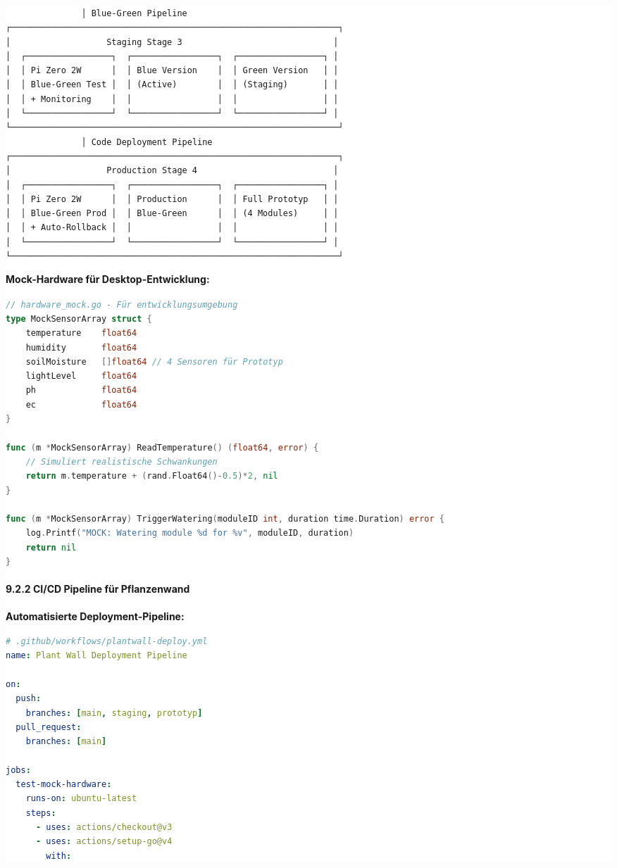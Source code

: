```
               │ Blue-Green Pipeline
┌─────────────────────────────────────────────────────────────────┐
│                   Staging Stage 3                              │
│  ┌─────────────────┐  ┌─────────────────┐  ┌─────────────────┐ │
│  │ Pi Zero 2W      │  │ Blue Version    │  │ Green Version   │ │
│  │ Blue-Green Test │  │ (Active)        │  │ (Staging)       │ │
│  │ + Monitoring    │  │                 │  │                 │ │
│  └─────────────────┘  └─────────────────┘  └─────────────────┘ │
└─────────────────────────────────────────────────────────────────┘
               │ Code Deployment Pipeline
┌─────────────────────────────────────────────────────────────────┐
│                   Production Stage 4                           │
│  ┌─────────────────┐  ┌─────────────────┐  ┌─────────────────┐ │
│  │ Pi Zero 2W      │  │ Production      │  │ Full Prototyp   │ │
│  │ Blue-Green Prod │  │ Blue-Green      │  │ (4 Modules)     │ │
│  │ + Auto-Rollback │  │                 │  │                 │ │
│  └─────────────────┘  └─────────────────┘  └─────────────────┘ │
└─────────────────────────────────────────────────────────────────┘
```

**Mock-Hardware für Desktop-Entwicklung:**

```go
// hardware_mock.go - Für entwicklungsumgebung
type MockSensorArray struct {
    temperature    float64
    humidity       float64
    soilMoisture   []float64 // 4 Sensoren für Prototyp
    lightLevel     float64
    ph             float64
    ec             float64
}

func (m *MockSensorArray) ReadTemperature() (float64, error) {
    // Simuliert realistische Schwankungen
    return m.temperature + (rand.Float64()-0.5)*2, nil
}

func (m *MockSensorArray) TriggerWatering(moduleID int, duration time.Duration) error {
    log.Printf("MOCK: Watering module %d for %v", moduleID, duration)
    return nil
}
```

#### 9.2.2 CI/CD Pipeline für Pflanzenwand

**Automatisierte Deployment-Pipeline:**

```yaml
# .github/workflows/plantwall-deploy.yml
name: Plant Wall Deployment Pipeline

on:
  push:
    branches: [main, staging, prototyp]
  pull_request:
    branches: [main]

jobs:
  test-mock-hardware:
    runs-on: ubuntu-latest
    steps:
      - uses: actions/checkout@v3
      - uses: actions/setup-go@v4
        with:
```